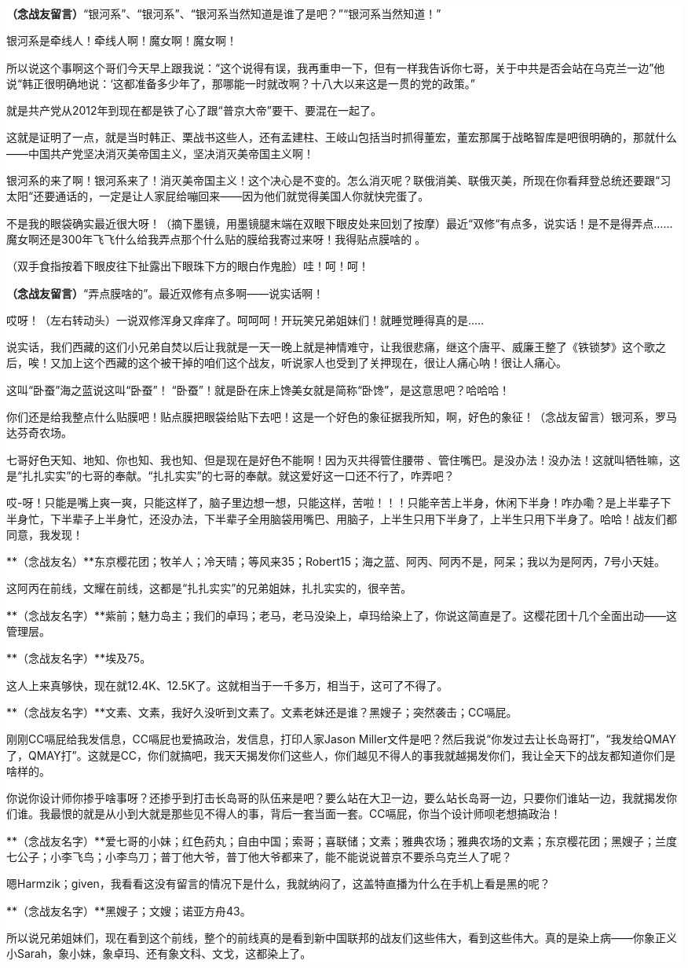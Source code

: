**（念战友留言）**“银河系”、“银河系”、“银河系当然知道是谁了是吧？”“银河系当然知道！”

银河系是牵线人！牵线人啊！魔女啊！魔女啊！

所以说这个事啊这个哥们今天早上跟我说：“这个说得有误，我再重申一下，但有一样我告诉你七哥，关于中共是否会站在乌克兰一边”他说“韩正很明确地说：‘这都准备多少年了，那哪能一时就改啊？十八大以来这是一贯的党的政策。”

就是共产党从2012年到现在都是铁了心了跟“普京大帝”要干、要混在一起了。

这就是证明了一点，就是当时韩正、栗战书这些人，还有孟建柱、王岐山包括当时抓得董宏，董宏那属于战略智库是吧很明确的，那就什么——中国共产党坚决消灭美帝国主义，坚决消灭美帝国主义啊！

银河系的来了啊！银河系来了！消灭美帝国主义！这个决心是不变的。怎么消灭呢？联俄消美、联俄灭美，所现在你看拜登总统还要跟“习太阳“还要通话的，一定是让人家屁给嘣回来——因为他们就觉得美国人你就快完蛋了。

不是我的眼袋确实最近很大呀！（摘下墨镜，用墨镜腿末端在双眼下眼皮处来回划了按摩）最近“双修“有点多，说实话！是不是得弄点……魔女啊还是300年飞飞什么给我弄点那个什么贴的膜给我寄过来呀！我得贴点膜啥的 。

（双手食指按着下眼皮往下扯露出下眼珠下方的眼白作鬼脸）哇！呵！呵！

**（念战友留言）**“弄点膜啥的”。最近双修有点多啊——说实话啊！

哎呀！（左右转动头）一说双修浑身又痒痒了。呵呵呵！开玩笑兄弟姐妹们！就睡觉睡得真的是…..

说实话，我们西藏的这们小兄弟自焚以后让我就是一天一晚上就是神情难守，让我很悲痛，继这个唐平、威廉王整了《铁锁梦》这个歌之后，唉！又加上这个西藏的这个被干掉的咱们这个战友，听说家人也受到了关押现在，很让人痛心呐！很让人痛心。

这叫“卧蚕”海之蓝说这叫“卧蚕”！ “卧蚕”！就是卧在床上馋美女就是简称“卧馋”，是这意思吧？哈哈哈！

你们还是给我整点什么贴膜吧！贴点膜把眼袋给贴下去吧！这是一个好色的象征据我所知，啊，好色的象征！（念战友留言）银河系，罗马达芬奇农场。

七哥好色天知、地知、你也知、我也知、但是现在是好色不能啊！因为灭共得管住腰带 、管住嘴巴。是没办法！没办法！这就叫牺牲嘛，这是“扎扎实实”的七哥的奉献。“扎扎实实”的七哥的奉献。就这爱好这一口还不行了，咋弄吧？

哎-呀！只能是嘴上爽一爽，只能这样了，脑子里边想一想，只能这样，苦啦！！！只能辛苦上半身，休闲下半身！咋办嘞？是上半辈子下半身忙，下半辈子上半身忙，还没办法，下半辈子全用脑袋用嘴巴、用脑子，上半生只用下半身了，上半生只用下半身了。哈哈！战友们都同意，我发现！

**（念战友名）**东京樱花团；牧羊人；冷天晴；等风来35；Robert15；海之蓝、阿丙、阿丙不是，阿呆；我以为是阿丙，7号小天娃。

这阿丙在前线，文耀在前线，这都是“扎扎实实”的兄弟姐妹，扎扎实实的，很辛苦。

**（念战友名字）**紫前；魅力岛主；我们的卓玛；老马，老马没染上，卓玛给染上了，你说这简直是了。这樱花团十几个全面出动——这管理层。

**（念战友名字）**埃及75。

这人上来真够快，现在就12.4K、12.5K了。这就相当于一千多万，相当于，这可了不得了。

**（念战友名字）**文素、文素，我好久没听到文素了。文素老妹还是谁？黑嫂子；突然袭击；CC嗝屁。

刚刚CC嗝屁给我发信息，CC嗝屁也爱搞政治，发信息，打印人家Jason Miller文件是吧？然后我说“你发过去让长岛哥打”，“我发给QMAY了，QMAY打”。这就是CC，你们就搞吧，我天天揭发你们这些人，你们越见不得人的事我就越揭发你们，我让全天下的战友都知道你们是啥样的。

你说你设计师你掺乎啥事呀？还掺乎到打击长岛哥的队伍来是吧？要么站在大卫一边，要么站长岛哥一边，只要你们谁站一边，我就揭发你们谁。我最恨的就是从小到大就是那些见不得人的事，背后一套当面一套。CC嗝屁，你当个设计师呗老想搞政治！

**（念战友名字）**爱七哥的小妹；红色药丸；自由中国；索哥；喜联储；文素；雅典农场；雅典农场的文素；东京樱花团；黑嫂子；兰度七公子；小李飞鸟；小李鸟刀；普丁他大爷，普丁他大爷都来了，能不能说说普京不要杀乌克兰人了呢？

嗯Harmzik；given，我看看这没有留言的情况下是什么，我就纳闷了，这盖特直播为什么在手机上看是黑的呢？

**（念战友名字）**黑嫂子；文嫂；诺亚方舟43。

所以说兄弟姐妹们，现在看到这个前线，整个的前线真的是看到新中国联邦的战友们这些伟大，看到这些伟大。真的是染上病——你象正义小Sarah，象小妹，象卓玛、还有象文科、文戈，这都染上了。
